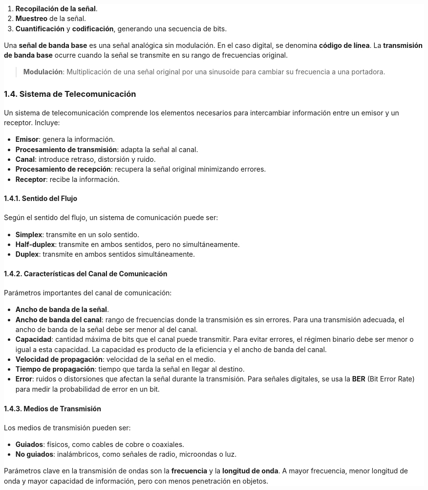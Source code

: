 1. **Recopilación de la señal**.
2. **Muestreo** de la señal.
3. **Cuantificación** y **codificación**, generando una secuencia de bits.

Una **señal de banda base** es una señal analógica sin modulación. En el caso digital, se denomina **código de línea**. La **transmisión de banda base** ocurre cuando la señal se transmite en su rango de frecuencias original.

> **Modulación**: Multiplicación de una señal original por una sinusoide para cambiar su frecuencia a una portadora.

### 1.4. Sistema de Telecomunicación

Un sistema de telecomunicación comprende los elementos necesarios para intercambiar información entre un emisor y un receptor. Incluye:

- **Emisor**: genera la información.
- **Procesamiento de transmisión**: adapta la señal al canal.
- **Canal**: introduce retraso, distorsión y ruido.
- **Procesamiento de recepción**: recupera la señal original minimizando errores.
- **Receptor**: recibe la información.

#### 1.4.1. Sentido del Flujo

Según el sentido del flujo, un sistema de comunicación puede ser:

- **Simplex**: transmite en un solo sentido.
- **Half-duplex**: transmite en ambos sentidos, pero no simultáneamente.
- **Duplex**: transmite en ambos sentidos simultáneamente.

#### 1.4.2. Características del Canal de Comunicación

Parámetros importantes del canal de comunicación:

- **Ancho de banda de la señal**.
- **Ancho de banda del canal**: rango de frecuencias donde la transmisión es sin errores. Para una transmisión adecuada, el ancho de banda de la señal debe ser menor al del canal.
- **Capacidad**: cantidad máxima de bits que el canal puede transmitir. Para evitar errores, el régimen binario debe ser menor o igual a esta capacidad. La capacidad es producto de la eficiencia y el ancho de banda del canal.
- **Velocidad de propagación**: velocidad de la señal en el medio.
- **Tiempo de propagación**: tiempo que tarda la señal en llegar al destino.
- **Error**: ruidos o distorsiones que afectan la señal durante la transmisión. Para señales digitales, se usa la **BER** (Bit Error Rate) para medir la probabilidad de error en un bit.

#### 1.4.3. Medios de Transmisión

Los medios de transmisión pueden ser:

- **Guiados**: físicos, como cables de cobre o coaxiales.
- **No guiados**: inalámbricos, como señales de radio, microondas o luz.

Parámetros clave en la transmisión de ondas son la **frecuencia** y la **longitud de onda**. A mayor frecuencia, menor longitud de onda y mayor capacidad de información, pero con menos penetración en objetos.
